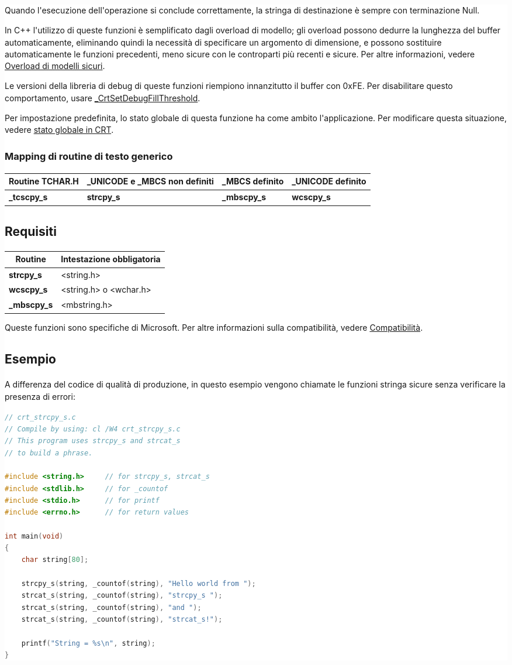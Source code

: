 Quando l'esecuzione dell'operazione si conclude correttamente, la stringa di destinazione è sempre con terminazione Null.

In C++ l'utilizzo di queste funzioni è semplificato dagli overload di modello; gli overload possono dedurre la lunghezza del buffer automaticamente, eliminando quindi la necessità di specificare un argomento di dimensione, e possono sostituire automaticamente le funzioni precedenti, meno sicure con le controparti più recenti e sicure. Per altre informazioni, vedere [Overload di modelli sicuri](../../c-runtime-library/secure-template-overloads.md).

Le versioni della libreria di debug di queste funzioni riempiono innanzitutto il buffer con 0xFE. Per disabilitare questo comportamento, usare [_CrtSetDebugFillThreshold](crtsetdebugfillthreshold.md).

Per impostazione predefinita, lo stato globale di questa funzione ha come ambito l'applicazione. Per modificare questa situazione, vedere [stato globale in CRT](../global-state.md).

### <a name="generic-text-routine-mappings"></a>Mapping di routine di testo generico

|Routine TCHAR.H|_UNICODE e _MBCS non definiti|_MBCS definito|_UNICODE definito|
|---------------------|------------------------------------|--------------------|-----------------------|
|**_tcscpy_s**|**strcpy_s**|**_mbscpy_s**|**wcscpy_s**|

## <a name="requirements"></a>Requisiti

|Routine|Intestazione obbligatoria|
|-------------|---------------------|
|**strcpy_s**|\<string.h>|
|**wcscpy_s**|\<string.h> o \<wchar.h>|
|**_mbscpy_s**|\<mbstring.h>|

Queste funzioni sono specifiche di Microsoft. Per altre informazioni sulla compatibilità, vedere [Compatibilità](../../c-runtime-library/compatibility.md).

## <a name="example"></a>Esempio

A differenza del codice di qualità di produzione, in questo esempio vengono chiamate le funzioni stringa sicure senza verificare la presenza di errori:

```C
// crt_strcpy_s.c
// Compile by using: cl /W4 crt_strcpy_s.c
// This program uses strcpy_s and strcat_s
// to build a phrase.

#include <string.h>     // for strcpy_s, strcat_s
#include <stdlib.h>     // for _countof
#include <stdio.h>      // for printf
#include <errno.h>      // for return values

int main(void)
{
    char string[80];

    strcpy_s(string, _countof(string), "Hello world from ");
    strcat_s(string, _countof(string), "strcpy_s ");
    strcat_s(string, _countof(string), "and ");
    strcat_s(string, _countof(string), "strcat_s!");

    printf("String = %s\n", string);
}
```
